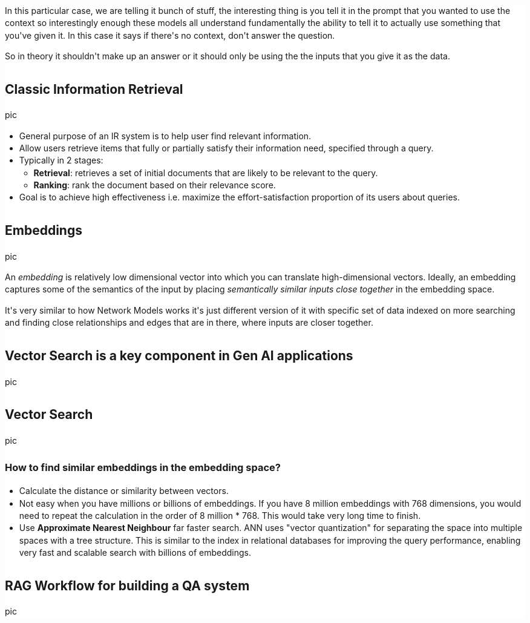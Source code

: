 ```
```

In this particular case, we are telling it bunch of stuff, the interesting thing is you tell it in the prompt that you wanted to use the context so interestingly enough these models all understand fundamentally the ability to tell it to actually use something that you've given it. In this case it says if there's no context, don't answer the question.

So in theory it shouldn't make up an answer or it should only be using the the inputs that you give it as the data.

## Classic Information Retrieval
pic
- General purpose of an IR system is to help user find relevant information.
- Allow users retrieve items that fully or partially satisfy their information need, specified through a query.
- Typically in 2 stages:
  - **Retrieval**: retrieves a set of initial documents that are likely to be relevant to the query.
  - **Ranking**: rank the document based on their relevance score.
- Goal is to achieve high effectiveness i.e. maximize the effort-satisfaction proportion of its users about queries.

## Embeddings
pic

An *embedding* is relatively low dimensional vector into which you can translate high-dimensional vectors. Ideally, an embedding captures some of the semantics of the input by placing *semantically similar inputs close together* in the embedding space. 

It's very similar to how Network Models works it's just different version of it with specific set of data indexed on more searching and finding close relationships and edges that are in there, where inputs are closer together.

## Vector Search is a key component in Gen AI applications
pic

## Vector Search
pic

### How to find similar embeddings in the embedding space?
- Calculate the distance or similarity between vectors.
- Not easy when you have millions or billions of embeddings. If you have 8 million embeddings with 768 dimensions, you would need to repeat the calculation in the order of 8 million * 768. This would take very long time to finish.
- Use **Approximate Nearest Neighbour** far faster search. ANN uses "vector quantization" for separating the space into multiple spaces with a tree structure. This is similar to the index in relational databases for improving the query performance, enabling very fast and scalable search with billions of embeddings.

## RAG Workflow for building a QA system
pic
